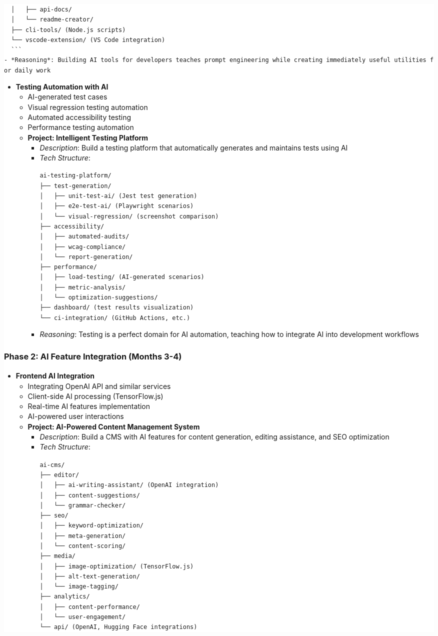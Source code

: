       │   ├── api-docs/
      │   └── readme-creator/
      ├── cli-tools/ (Node.js scripts)
      └── vscode-extension/ (VS Code integration)
      ```
    - *Reasoning*: Building AI tools for developers teaches prompt engineering while creating immediately useful utilities for daily work

- **Testing Automation with AI**
  - AI-generated test cases
  - Visual regression testing automation
  - Automated accessibility testing
  - Performance testing automation
  - **Project: Intelligent Testing Platform**
    - *Description*: Build a testing platform that automatically generates and maintains tests using AI
    - *Tech Structure*:
      ```
      ai-testing-platform/
      ├── test-generation/
      │   ├── unit-test-ai/ (Jest test generation)
      │   ├── e2e-test-ai/ (Playwright scenarios)
      │   └── visual-regression/ (screenshot comparison)
      ├── accessibility/
      │   ├── automated-audits/
      │   ├── wcag-compliance/
      │   └── report-generation/
      ├── performance/
      │   ├── load-testing/ (AI-generated scenarios)
      │   ├── metric-analysis/
      │   └── optimization-suggestions/
      ├── dashboard/ (test results visualization)
      └── ci-integration/ (GitHub Actions, etc.)
      ```
    - *Reasoning*: Testing is a perfect domain for AI automation, teaching how to integrate AI into development workflows

### **Phase 2: AI Feature Integration (Months 3-4)**
- **Frontend AI Integration**
  - Integrating OpenAI API and similar services
  - Client-side AI processing (TensorFlow.js)
  - Real-time AI features implementation
  - AI-powered user interactions
  - **Project: AI-Powered Content Management System**
    - *Description*: Build a CMS with AI features for content generation, editing assistance, and SEO optimization
    - *Tech Structure*:
      ```
      ai-cms/
      ├── editor/
      │   ├── ai-writing-assistant/ (OpenAI integration)
      │   ├── content-suggestions/
      │   └── grammar-checker/
      ├── seo/
      │   ├── keyword-optimization/
      │   ├── meta-generation/
      │   └── content-scoring/
      ├── media/
      │   ├── image-optimization/ (TensorFlow.js)
      │   ├── alt-text-generation/
      │   └── image-tagging/
      ├── analytics/
      │   ├── content-performance/
      │   └── user-engagement/
      └── api/ (OpenAI, Hugging Face integrations)